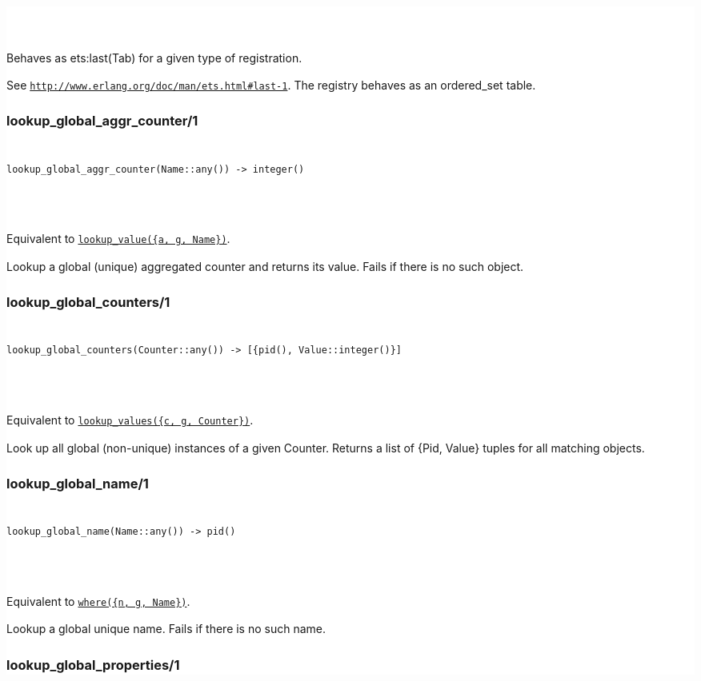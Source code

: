 <br></br>



Behaves as ets:last(Tab) for a given type of registration.


See [`http://www.erlang.org/doc/man/ets.html#last-1`](http://www.erlang.org/doc/man/ets.html#last-1).
The registry behaves as an ordered_set table.
<a name="lookup_global_aggr_counter-1"></a>

### lookup_global_aggr_counter/1 ###


<pre><code>
lookup_global_aggr_counter(Name::any()) -&gt; integer()
</code></pre>

<br></br>


Equivalent to [`lookup_value({a, g, Name})`](#lookup_value-1).

Lookup a global (unique) aggregated counter and returns its value.
Fails if there is no such object.
<a name="lookup_global_counters-1"></a>

### lookup_global_counters/1 ###


<pre><code>
lookup_global_counters(Counter::any()) -&gt; [{pid(), Value::integer()}]
</code></pre>

<br></br>


Equivalent to [`lookup_values({c, g, Counter})`](#lookup_values-1).

Look up all global (non-unique) instances of a given Counter.
Returns a list of {Pid, Value} tuples for all matching objects.
<a name="lookup_global_name-1"></a>

### lookup_global_name/1 ###


<pre><code>
lookup_global_name(Name::any()) -&gt; pid()
</code></pre>

<br></br>


Equivalent to [`where({n, g, Name})`](#where-1).

Lookup a global unique name. Fails if there is no such name.
<a name="lookup_global_properties-1"></a>

### lookup_global_properties/1 ###

